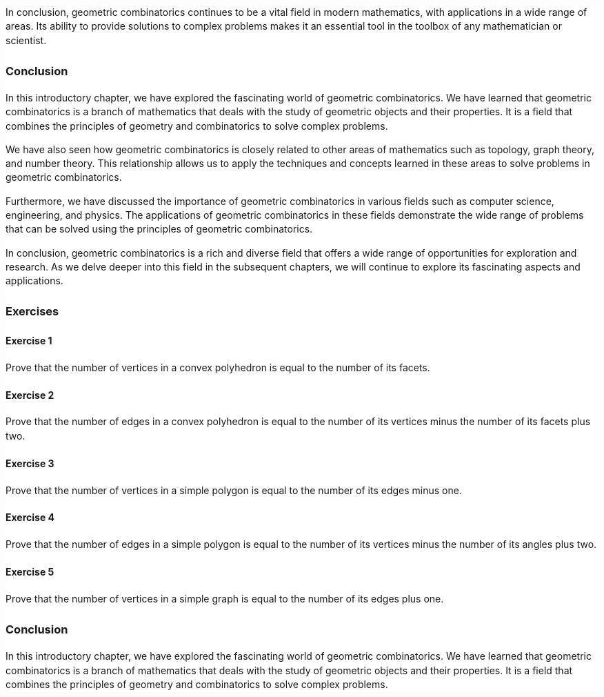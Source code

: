 In conclusion, geometric combinatorics continues to be a vital field in modern mathematics, with applications in a wide range of areas. Its ability to provide solutions to complex problems makes it an essential tool in the toolbox of any mathematician or scientist.




### Conclusion

In this introductory chapter, we have explored the fascinating world of geometric combinatorics. We have learned that geometric combinatorics is a branch of mathematics that deals with the study of geometric objects and their properties. It is a field that combines the principles of geometry and combinatorics to solve complex problems.

We have also seen how geometric combinatorics is closely related to other areas of mathematics such as topology, graph theory, and number theory. This relationship allows us to apply the techniques and concepts learned in these areas to solve problems in geometric combinatorics.

Furthermore, we have discussed the importance of geometric combinatorics in various fields such as computer science, engineering, and physics. The applications of geometric combinatorics in these fields demonstrate the wide range of problems that can be solved using the principles of geometric combinatorics.

In conclusion, geometric combinatorics is a rich and diverse field that offers a wide range of opportunities for exploration and research. As we delve deeper into this field in the subsequent chapters, we will continue to explore its fascinating aspects and applications.

### Exercises

#### Exercise 1
Prove that the number of vertices in a convex polyhedron is equal to the number of its facets.

#### Exercise 2
Prove that the number of edges in a convex polyhedron is equal to the number of its vertices minus the number of its facets plus two.

#### Exercise 3
Prove that the number of vertices in a simple polygon is equal to the number of its edges minus one.

#### Exercise 4
Prove that the number of edges in a simple polygon is equal to the number of its vertices minus the number of its angles plus two.

#### Exercise 5
Prove that the number of vertices in a simple graph is equal to the number of its edges plus one.




### Conclusion

In this introductory chapter, we have explored the fascinating world of geometric combinatorics. We have learned that geometric combinatorics is a branch of mathematics that deals with the study of geometric objects and their properties. It is a field that combines the principles of geometry and combinatorics to solve complex problems.
